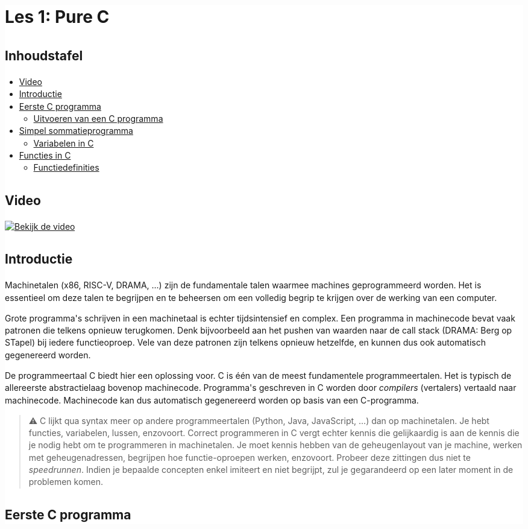 # Les 1: Pure C 

## Inhoudstafel 

- [Video](#video)
- [Introductie](#introductie)
- [Eerste C programma](#eerste-c-programma)
  - [Uitvoeren van een C programma](#uitvoeren-van-een-c-programma)
- [Simpel sommatieprogramma](#simpel-sommatieprogramma)
  - [Variabelen in C](#variabelen-in-c)
- [Functies in C](#functies-in-c)
  - [Functiedefinities](#functiedefinities)

## Video

[![Bekijk de video](https://img.youtube.com/vi/_KXa459UUiA/hqdefault.jpg)](https://www.youtube.com/watch?v=_KXa459UUiA)

## Introductie

Machinetalen (x86, RISC-V, DRAMA, ...) zijn de fundamentale talen waarmee machines geprogrammeerd worden.
Het is essentieel om deze talen te begrijpen en te beheersen om een volledig begrip te krijgen over de werking van een computer.

Grote programma's schrijven in een machinetaal is echter tijdsintensief en complex.
Een programma in machinecode bevat vaak patronen die telkens opnieuw terugkomen.
Denk bijvoorbeeld aan het pushen van waarden naar de call stack (DRAMA: Berg op STapel) bij iedere functieoproep.
Vele van deze patronen zijn telkens opnieuw hetzelfde, en kunnen dus ook automatisch gegenereerd worden.

De programmeertaal C biedt hier een oplossing voor.
C is één van de meest fundamentele programmeertalen.
Het is typisch de allereerste abstractielaag bovenop machinecode.
Programma's geschreven in C worden door *compilers* (vertalers) vertaald naar machinecode.
Machinecode kan dus automatisch gegenereerd worden op basis van een C-programma.

> :warning: C lijkt qua syntax meer op andere programmeertalen (Python, Java, JavaScript, ...) dan op machinetalen.
> Je hebt functies, variabelen, lussen, enzovoort.
> Correct programmeren in C vergt echter kennis die gelijkaardig is aan de kennis die je nodig hebt om te programmeren in machinetalen.
> Je moet kennis hebben van de geheugenlayout van je machine, werken met geheugenadressen, begrijpen hoe functie-oproepen werken, enzovoort.
> Probeer deze zittingen dus niet te *speedrunnen*.
> Indien je bepaalde concepten enkel imiteert en niet begrijpt, zul je gegarandeerd op een later moment in de problemen komen.

## Eerste C programma
